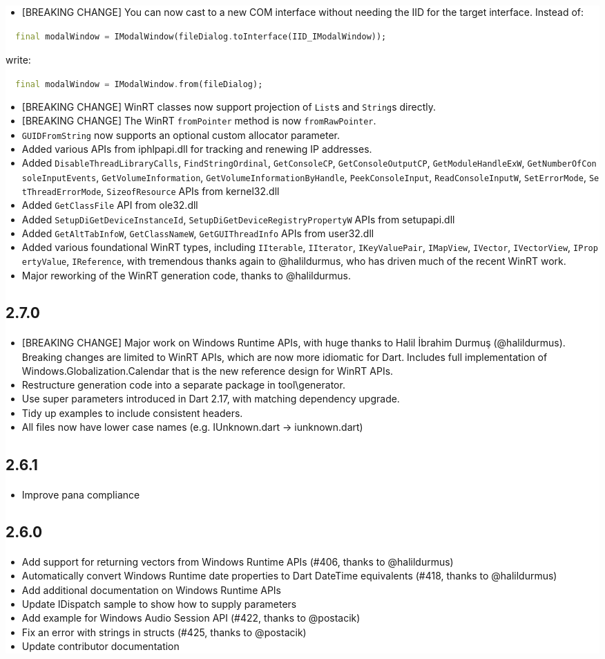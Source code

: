 - [BREAKING CHANGE] You can now cast to a new COM interface without needing the
  IID for the target interface. Instead of:

```dart
  final modalWindow = IModalWindow(fileDialog.toInterface(IID_IModalWindow));
```

write:

```dart
  final modalWindow = IModalWindow.from(fileDialog);
```

- [BREAKING CHANGE] WinRT classes now support projection of `List`s and
  `String`s directly.
- [BREAKING CHANGE] The WinRT `fromPointer` method is now `fromRawPointer`.
- `GUIDFromString` now supports an optional custom allocator parameter.
- Added various APIs from iphlpapi.dll for tracking and renewing IP addresses.
- Added `DisableThreadLibraryCalls`, `FindStringOrdinal`, `GetConsoleCP`,
  `GetConsoleOutputCP`, `GetModuleHandleExW`, `GetNumberOfConsoleInputEvents`,
  `GetVolumeInformation`, `GetVolumeInformationByHandle`, `PeekConsoleInput`,
  `ReadConsoleInputW`, `SetErrorMode`, `SetThreadErrorMode`, `SizeofResource`
  APIs from kernel32.dll
- Added `GetClassFile` API from ole32.dll
- Added `SetupDiGetDeviceInstanceId`, `SetupDiGetDeviceRegistryPropertyW` APIs
  from setupapi.dll
- Added `GetAltTabInfoW`, `GetClassNameW`, `GetGUIThreadInfo` APIs from
  user32.dll
- Added various foundational WinRT types, including `IIterable`, `IIterator`,
  `IKeyValuePair`, `IMapView`, `IVector`, `IVectorView`, `IPropertyValue`,
  `IReference`, with tremendous thanks again to @halildurmus, who has driven
  much of the recent WinRT work.
- Major reworking of the WinRT generation code, thanks to @halildurmus.

## 2.7.0

- [BREAKING CHANGE] Major work on Windows Runtime APIs, with huge thanks to
  Halil İbrahim Durmuş (@halildurmus). Breaking changes are limited to WinRT
  APIs, which are now more idiomatic for Dart. Includes full implementation of
  Windows.Globalization.Calendar that is the new reference design for WinRT APIs.
- Restructure generation code into a separate package in tool\generator.
- Use super parameters introduced in Dart 2.17, with matching dependency
  upgrade.
- Tidy up examples to include consistent headers.
- All files now have lower case names (e.g. IUnknown.dart -> iunknown.dart)

## 2.6.1

- Improve pana compliance

## 2.6.0

- Add support for returning vectors from Windows Runtime APIs (#406, thanks to
  @halildurmus)
- Automatically convert Windows Runtime date properties to Dart DateTime
  equivalents (#418, thanks to @halildurmus)
- Add additional documentation on Windows Runtime APIs
- Update IDispatch sample to show how to supply parameters
- Add example for Windows Audio Session API (#422, thanks to @postacik)
- Fix an error with strings in structs (#425, thanks to @postacik)
- Update contributor documentation
